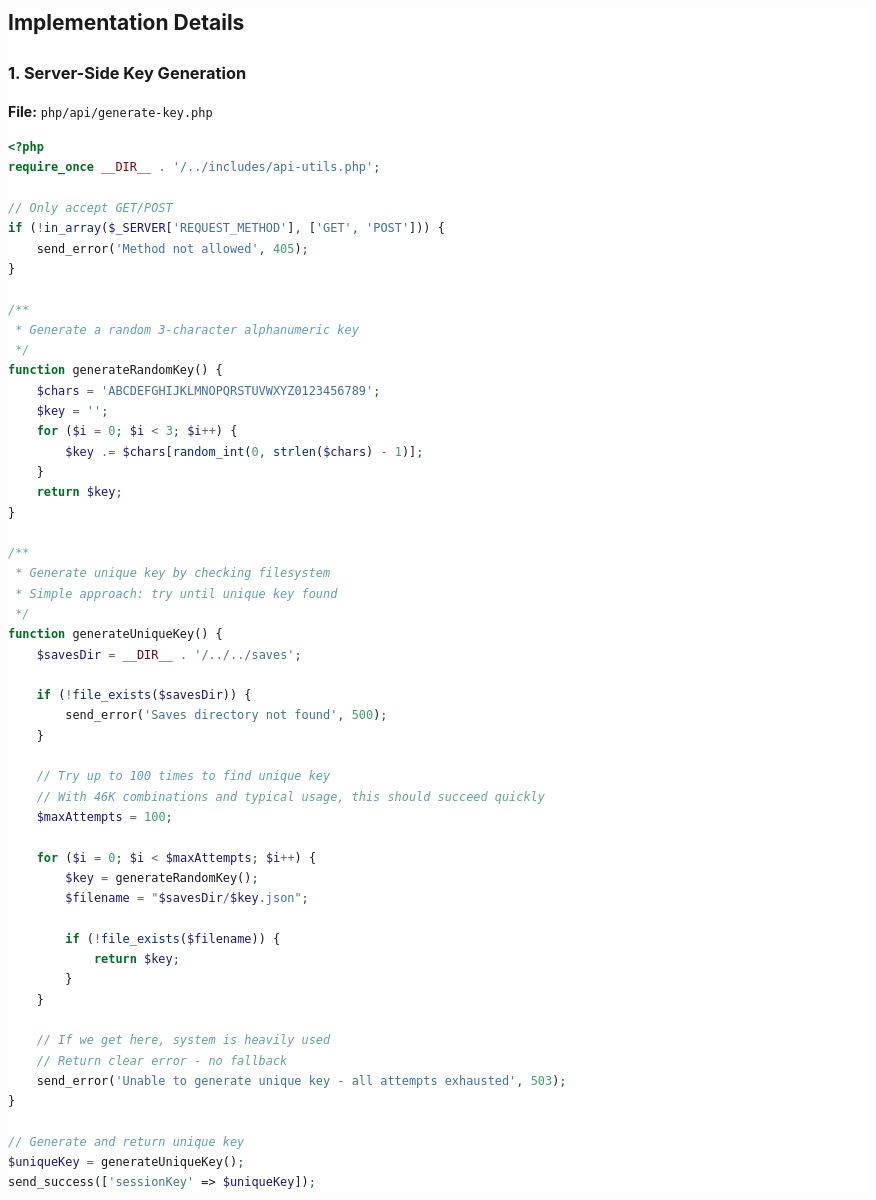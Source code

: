 ## Implementation Details

### 1. Server-Side Key Generation

**File:** `php/api/generate-key.php`

```php
<?php
require_once __DIR__ . '/../includes/api-utils.php';

// Only accept GET/POST
if (!in_array($_SERVER['REQUEST_METHOD'], ['GET', 'POST'])) {
    send_error('Method not allowed', 405);
}

/**
 * Generate a random 3-character alphanumeric key
 */
function generateRandomKey() {
    $chars = 'ABCDEFGHIJKLMNOPQRSTUVWXYZ0123456789';
    $key = '';
    for ($i = 0; $i < 3; $i++) {
        $key .= $chars[random_int(0, strlen($chars) - 1)];
    }
    return $key;
}

/**
 * Generate unique key by checking filesystem
 * Simple approach: try until unique key found
 */
function generateUniqueKey() {
    $savesDir = __DIR__ . '/../../saves';

    if (!file_exists($savesDir)) {
        send_error('Saves directory not found', 500);
    }

    // Try up to 100 times to find unique key
    // With 46K combinations and typical usage, this should succeed quickly
    $maxAttempts = 100;

    for ($i = 0; $i < $maxAttempts; $i++) {
        $key = generateRandomKey();
        $filename = "$savesDir/$key.json";

        if (!file_exists($filename)) {
            return $key;
        }
    }

    // If we get here, system is heavily used
    // Return clear error - no fallback
    send_error('Unable to generate unique key - all attempts exhausted', 503);
}

// Generate and return unique key
$uniqueKey = generateUniqueKey();
send_success(['sessionKey' => $uniqueKey]);
```
